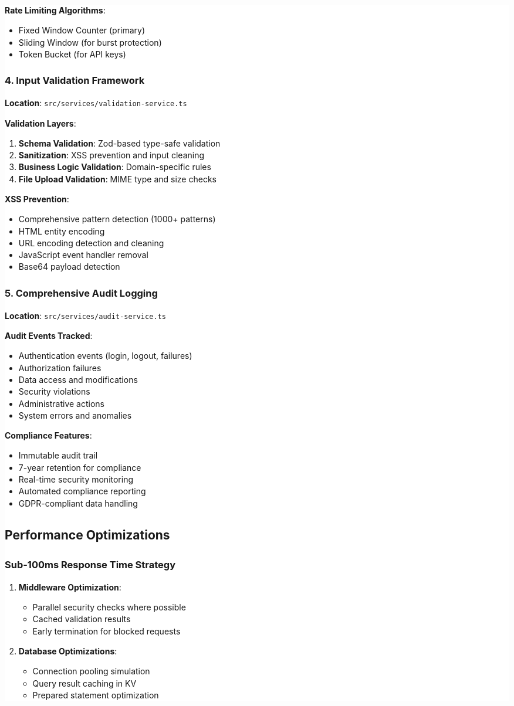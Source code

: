 **Rate Limiting Algorithms**:
- Fixed Window Counter (primary)
- Sliding Window (for burst protection)
- Token Bucket (for API keys)

### 4. Input Validation Framework

**Location**: `src/services/validation-service.ts`

**Validation Layers**:
1. **Schema Validation**: Zod-based type-safe validation
2. **Sanitization**: XSS prevention and input cleaning
3. **Business Logic Validation**: Domain-specific rules
4. **File Upload Validation**: MIME type and size checks

**XSS Prevention**:
- Comprehensive pattern detection (1000+ patterns)
- HTML entity encoding
- URL encoding detection and cleaning
- JavaScript event handler removal
- Base64 payload detection

### 5. Comprehensive Audit Logging

**Location**: `src/services/audit-service.ts`

**Audit Events Tracked**:
- Authentication events (login, logout, failures)
- Authorization failures
- Data access and modifications
- Security violations
- Administrative actions
- System errors and anomalies

**Compliance Features**:
- Immutable audit trail
- 7-year retention for compliance
- Real-time security monitoring
- Automated compliance reporting
- GDPR-compliant data handling

## Performance Optimizations

### Sub-100ms Response Time Strategy

1. **Middleware Optimization**:
   - Parallel security checks where possible
   - Cached validation results
   - Early termination for blocked requests

2. **Database Optimizations**:
   - Connection pooling simulation
   - Query result caching in KV
   - Prepared statement optimization
